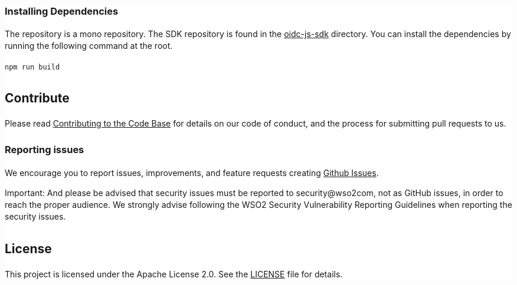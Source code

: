 ### Installing Dependencies

The repository is a mono repository. The SDK repository is found in the [oidc-js-sdk]() directory. You can install the dependencies by running the following command at the root.

```
npm run build
```

## Contribute

Please read [Contributing to the Code Base](http://wso2.github.io/) for details on our code of conduct, and the process for submitting pull requests to us.

### Reporting issues

We encourage you to report issues, improvements, and feature requests creating [Github Issues](https://github.com/asgardio/asgardio-js-oidc-sdk/issues).

Important: And please be advised that security issues must be reported to security@wso2com, not as GitHub issues, in order to reach the proper audience. We strongly advise following the WSO2 Security Vulnerability Reporting Guidelines when reporting the security issues.

## License

This project is licensed under the Apache License 2.0. See the [LICENSE](LICENSE) file for details.
